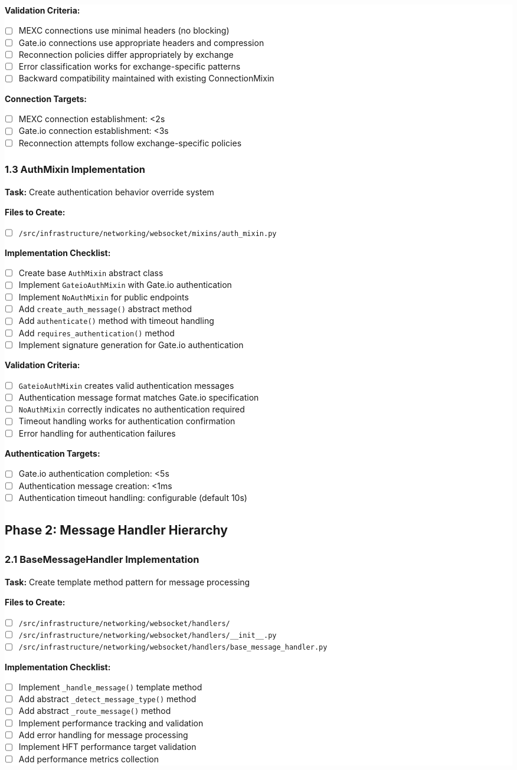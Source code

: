 **Validation Criteria:**
- [ ] MEXC connections use minimal headers (no blocking)
- [ ] Gate.io connections use appropriate headers and compression
- [ ] Reconnection policies differ appropriately by exchange
- [ ] Error classification works for exchange-specific patterns
- [ ] Backward compatibility maintained with existing ConnectionMixin

**Connection Targets:**
- [ ] MEXC connection establishment: <2s
- [ ] Gate.io connection establishment: <3s
- [ ] Reconnection attempts follow exchange-specific policies

### 1.3 AuthMixin Implementation

**Task:** Create authentication behavior override system

**Files to Create:**
- [ ] `/src/infrastructure/networking/websocket/mixins/auth_mixin.py`

**Implementation Checklist:**
- [ ] Create base `AuthMixin` abstract class
- [ ] Implement `GateioAuthMixin` with Gate.io authentication
- [ ] Implement `NoAuthMixin` for public endpoints
- [ ] Add `create_auth_message()` abstract method
- [ ] Add `authenticate()` method with timeout handling
- [ ] Add `requires_authentication()` method
- [ ] Implement signature generation for Gate.io authentication

**Validation Criteria:**
- [ ] `GateioAuthMixin` creates valid authentication messages
- [ ] Authentication message format matches Gate.io specification
- [ ] `NoAuthMixin` correctly indicates no authentication required
- [ ] Timeout handling works for authentication confirmation
- [ ] Error handling for authentication failures

**Authentication Targets:**
- [ ] Gate.io authentication completion: <5s
- [ ] Authentication message creation: <1ms
- [ ] Authentication timeout handling: configurable (default 10s)

## Phase 2: Message Handler Hierarchy

### 2.1 BaseMessageHandler Implementation

**Task:** Create template method pattern for message processing

**Files to Create:**
- [ ] `/src/infrastructure/networking/websocket/handlers/`
- [ ] `/src/infrastructure/networking/websocket/handlers/__init__.py`
- [ ] `/src/infrastructure/networking/websocket/handlers/base_message_handler.py`

**Implementation Checklist:**
- [ ] Implement `_handle_message()` template method
- [ ] Add abstract `_detect_message_type()` method
- [ ] Add abstract `_route_message()` method
- [ ] Implement performance tracking and validation
- [ ] Add error handling for message processing
- [ ] Implement HFT performance target validation
- [ ] Add performance metrics collection
